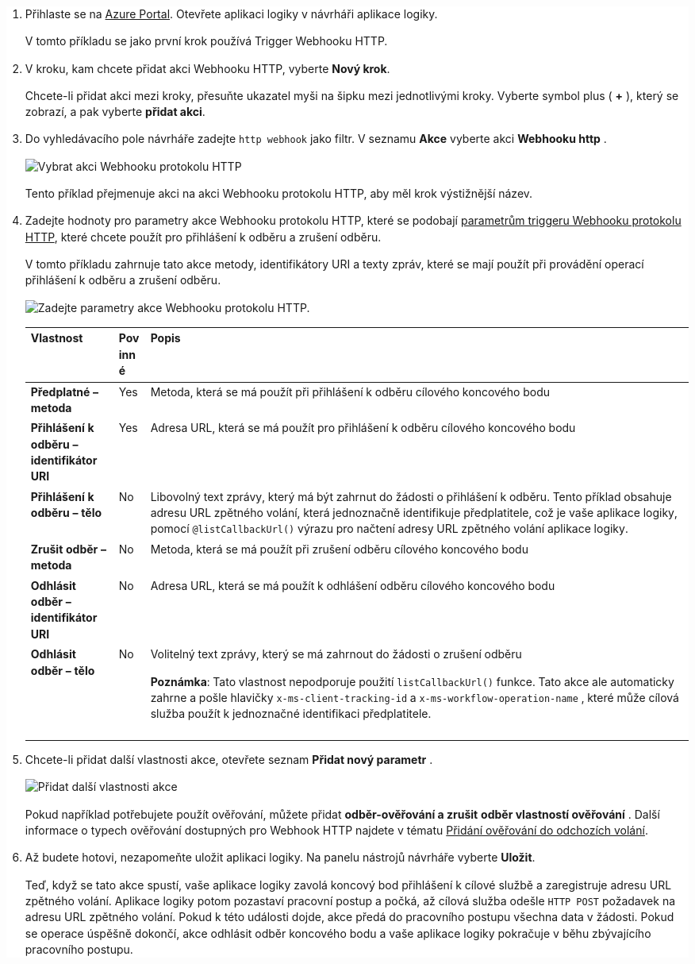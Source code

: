 1. Přihlaste se na [Azure Portal](https://portal.azure.com). Otevřete aplikaci logiky v návrháři aplikace logiky.

   V tomto příkladu se jako první krok používá Trigger Webhooku HTTP.

1. V kroku, kam chcete přidat akci Webhooku HTTP, vyberte **Nový krok**.

   Chcete-li přidat akci mezi kroky, přesuňte ukazatel myši na šipku mezi jednotlivými kroky. Vyberte symbol plus ( **+** ), který se zobrazí, a pak vyberte **přidat akci**.

1. Do vyhledávacího pole návrháře zadejte `http webhook` jako filtr. V seznamu **Akce** vyberte akci **Webhooku http** .

   ![Vybrat akci Webhooku protokolu HTTP](./media/connectors-native-webhook/select-http-webhook-action.png)

   Tento příklad přejmenuje akci na akci Webhooku protokolu HTTP, aby měl krok výstižnější název.

1. Zadejte hodnoty pro parametry akce Webhooku protokolu HTTP, které se podobají [parametrům triggeru Webhooku protokolu HTTP](../logic-apps/logic-apps-workflow-actions-triggers.md#http-webhook-trigger), které chcete použít pro přihlášení k odběru a zrušení odběru.

   V tomto příkladu zahrnuje tato akce metody, identifikátory URI a texty zpráv, které se mají použít při provádění operací přihlášení k odběru a zrušení odběru.

   ![Zadejte parametry akce Webhooku protokolu HTTP.](./media/connectors-native-webhook/http-webhook-action-parameters.png)

   | Vlastnost | Povinné | Popis |
   |----------|----------|-------------|
   | **Předplatné – metoda** | Yes | Metoda, která se má použít při přihlášení k odběru cílového koncového bodu |
   | **Přihlášení k odběru – identifikátor URI** | Yes | Adresa URL, která se má použít pro přihlášení k odběru cílového koncového bodu |
   | **Přihlášení k odběru – tělo** | No | Libovolný text zprávy, který má být zahrnut do žádosti o přihlášení k odběru. Tento příklad obsahuje adresu URL zpětného volání, která jednoznačně identifikuje předplatitele, což je vaše aplikace logiky, pomocí `@listCallbackUrl()` výrazu pro načtení adresy URL zpětného volání aplikace logiky. |
   | **Zrušit odběr – metoda** | No | Metoda, která se má použít při zrušení odběru cílového koncového bodu |
   | **Odhlásit odběr – identifikátor URI** | No | Adresa URL, která se má použít k odhlášení odběru cílového koncového bodu |
   | **Odhlásit odběr – tělo** | No | Volitelný text zprávy, který se má zahrnout do žádosti o zrušení odběru <p><p>**Poznámka**: Tato vlastnost nepodporuje použití `listCallbackUrl()` funkce. Tato akce ale automaticky zahrne a pošle hlavičky `x-ms-client-tracking-id` a `x-ms-workflow-operation-name` , které může cílová služba použít k jednoznačné identifikaci předplatitele. |
   ||||

1. Chcete-li přidat další vlastnosti akce, otevřete seznam **Přidat nový parametr** .

   ![Přidat další vlastnosti akce](./media/connectors-native-webhook/http-webhook-action-add-properties.png)

   Pokud například potřebujete použít ověřování, můžete přidat **odběr-ověřování a zrušit** **odběr vlastností ověřování** . Další informace o typech ověřování dostupných pro Webhook HTTP najdete v tématu [Přidání ověřování do odchozích volání](../logic-apps/logic-apps-securing-a-logic-app.md#add-authentication-outbound).

1. Až budete hotovi, nezapomeňte uložit aplikaci logiky. Na panelu nástrojů návrháře vyberte **Uložit**.

   Teď, když se tato akce spustí, vaše aplikace logiky zavolá koncový bod přihlášení k cílové službě a zaregistruje adresu URL zpětného volání. Aplikace logiky potom pozastaví pracovní postup a počká, až cílová služba odešle `HTTP POST` požadavek na adresu URL zpětného volání. Pokud k této události dojde, akce předá do pracovního postupu všechna data v žádosti. Pokud se operace úspěšně dokončí, akce odhlásit odběr koncového bodu a vaše aplikace logiky pokračuje v běhu zbývajícího pracovního postupu.
